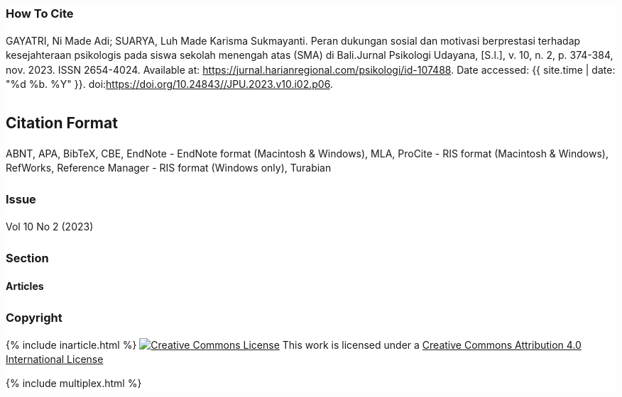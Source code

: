### How To Cite
GAYATRI, Ni Made Adi; SUARYA, Luh Made Karisma Sukmayanti.  Peran dukungan sosial dan motivasi berprestasi terhadap kesejahteraan psikologis pada siswa sekolah menengah atas (SMA) di Bali.Jurnal Psikologi Udayana, [S.l.], v. 10, n. 2, p. 374-384, nov. 2023. ISSN 2654-4024. Available at: <https://jurnal.harianregional.com/psikologi/id-107488>. Date accessed: {{ site.time | date: "%d %b. %Y" }}. doi:https://doi.org/10.24843//JPU.2023.v10.i02.p06.

## Citation Format
ABNT, APA, BibTeX, CBE, EndNote - EndNote format (Macintosh & Windows), MLA, ProCite - RIS format (Macintosh & Windows), RefWorks, Reference Manager - RIS format (Windows only), Turabian

### Issue
Vol 10 No 2 (2023)

### Section 
**Articles**

### Copyright 
{% include inarticle.html %}
<a href="http://creativecommons.org/licenses/by/4.0/" rel="license"><img src="https://i.creativecommons.org/l/by/4.0/88x31.png" alt="Creative Commons License" /></a>
This work is licensed under a <a href="http://creativecommons.org/licenses/by/4.0/" rel="nofollow">Creative Commons Attribution 4.0 International License</a>

{% include multiplex.html %}
